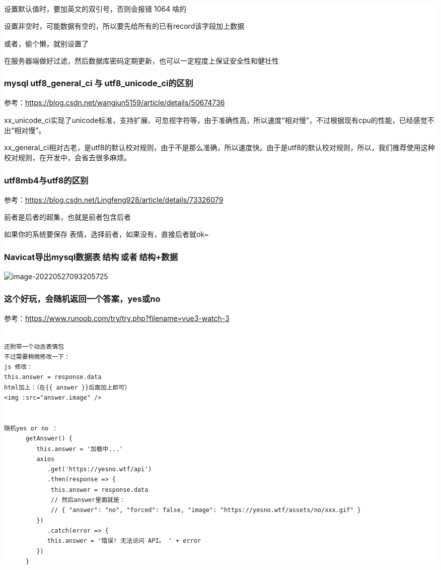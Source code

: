 设置默认值时，要加英文的双引号，否则会报错 1064 啥的

设置非空时，可能数据有空的，所以要先给所有的已有record该字段加上数据

或者，偷个懒，就别设置了

在服务器端做好过滤，然后数据库密码定期更新，也可以一定程度上保证安全性和健壮性



### mysql utf8_general_ci 与 utf8_unicode_ci的区别

参考：https://blog.csdn.net/wangjun5159/article/details/50674736

xx_unicode_ci实现了unicode标准，支持扩展、可忽视字符等，由于准确性高，所以速度“相对慢”，不过根据现有cpu的性能，已经感觉不出“相对慢”。

xx_general_ci相对古老，是utf8的默认校对规则，由于不是那么准确，所以速度快。由于是utf8的默认校对规则，所以，我们推荐使用这种校对规则，在开发中，会省去很多麻烦。

### utf8mb4与utf8的区别

参考：https://blog.csdn.net/Lingfeng928/article/details/73326079

前者是后者的超集，也就是前者包含后者

如果你的系统要保存 表情，选择前者，如果没有，直接后者就ok~





### Navicat导出mysql数据表 结构 或者 结构+数据

![image-20220527093205725](https://raw.githubusercontent.com/vacrain/typora_img/main/2022/2022-05-27_09-32-05_image-20220527093205725.png)

### 这个好玩，会随机返回一个答案，yes或no

参考：https://www.runoob.com/try/try.php?filename=vue3-watch-3

```

还附带一个动态表情包
不过需要稍微修改一下：
js 修改：
this.answer = response.data
html加上：（在{{ answer }}后面加上即可）
<img :src="answer.image" />


随机yes or no ：
      getAnswer() {
         this.answer = '加载中...'
         axios
            .get('https://yesno.wtf/api')
            .then(response => {
			 this.answer = response.data
			 // 然后answer里面就是：
			 // { "answer": "no", "forced": false, "image": "https://yesno.wtf/assets/no/xxx.gif" }
         })
            .catch(error => {
            this.answer = '错误! 无法访问 API。 ' + error
         })
      }
```
